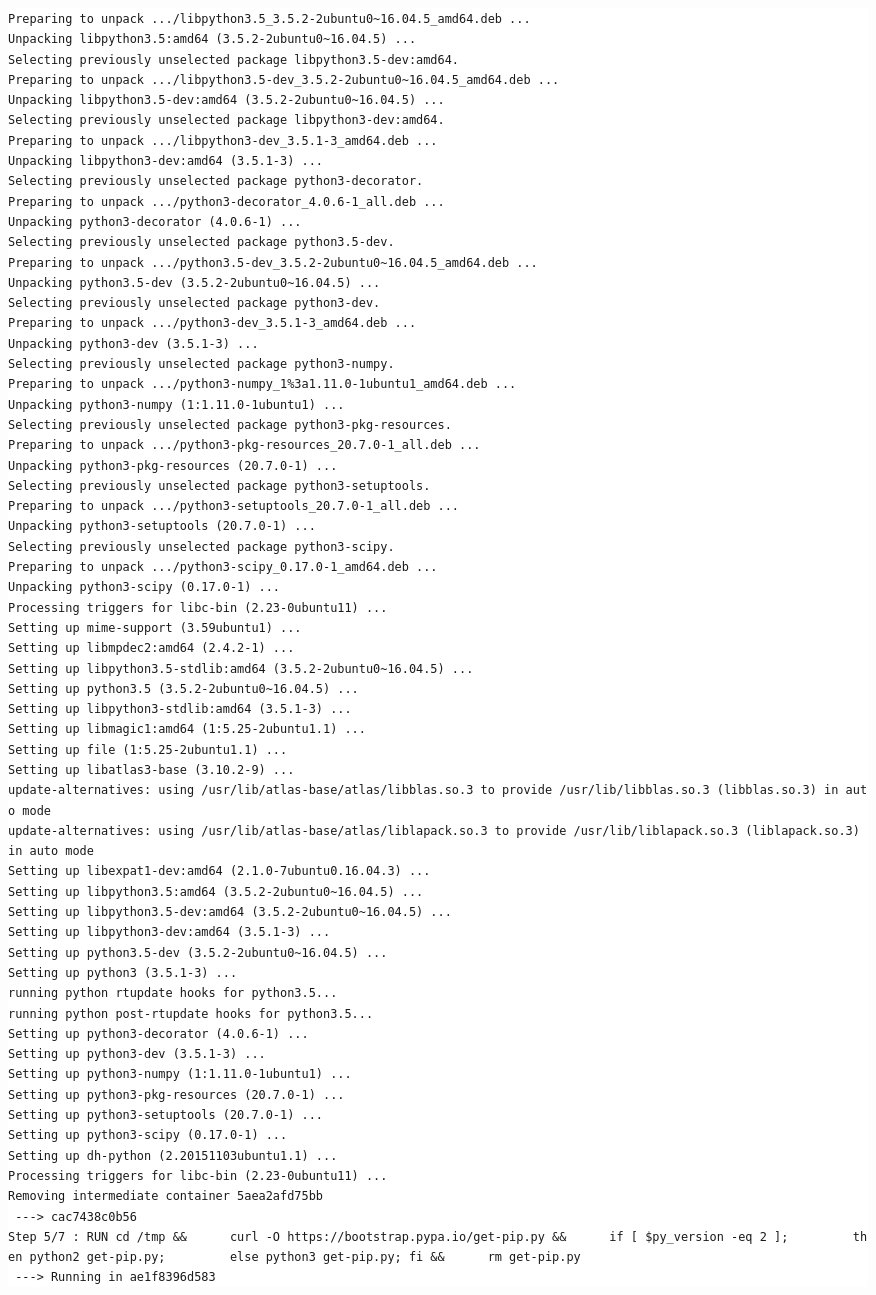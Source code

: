     Preparing to unpack .../libpython3.5_3.5.2-2ubuntu0~16.04.5_amd64.deb ...
    Unpacking libpython3.5:amd64 (3.5.2-2ubuntu0~16.04.5) ...
    Selecting previously unselected package libpython3.5-dev:amd64.
    Preparing to unpack .../libpython3.5-dev_3.5.2-2ubuntu0~16.04.5_amd64.deb ...
    Unpacking libpython3.5-dev:amd64 (3.5.2-2ubuntu0~16.04.5) ...
    Selecting previously unselected package libpython3-dev:amd64.
    Preparing to unpack .../libpython3-dev_3.5.1-3_amd64.deb ...
    Unpacking libpython3-dev:amd64 (3.5.1-3) ...
    Selecting previously unselected package python3-decorator.
    Preparing to unpack .../python3-decorator_4.0.6-1_all.deb ...
    Unpacking python3-decorator (4.0.6-1) ...
    Selecting previously unselected package python3.5-dev.
    Preparing to unpack .../python3.5-dev_3.5.2-2ubuntu0~16.04.5_amd64.deb ...
    Unpacking python3.5-dev (3.5.2-2ubuntu0~16.04.5) ...
    Selecting previously unselected package python3-dev.
    Preparing to unpack .../python3-dev_3.5.1-3_amd64.deb ...
    Unpacking python3-dev (3.5.1-3) ...
    Selecting previously unselected package python3-numpy.
    Preparing to unpack .../python3-numpy_1%3a1.11.0-1ubuntu1_amd64.deb ...
    Unpacking python3-numpy (1:1.11.0-1ubuntu1) ...
    Selecting previously unselected package python3-pkg-resources.
    Preparing to unpack .../python3-pkg-resources_20.7.0-1_all.deb ...
    Unpacking python3-pkg-resources (20.7.0-1) ...
    Selecting previously unselected package python3-setuptools.
    Preparing to unpack .../python3-setuptools_20.7.0-1_all.deb ...
    Unpacking python3-setuptools (20.7.0-1) ...
    Selecting previously unselected package python3-scipy.
    Preparing to unpack .../python3-scipy_0.17.0-1_amd64.deb ...
    Unpacking python3-scipy (0.17.0-1) ...
    Processing triggers for libc-bin (2.23-0ubuntu11) ...
    Setting up mime-support (3.59ubuntu1) ...
    Setting up libmpdec2:amd64 (2.4.2-1) ...
    Setting up libpython3.5-stdlib:amd64 (3.5.2-2ubuntu0~16.04.5) ...
    Setting up python3.5 (3.5.2-2ubuntu0~16.04.5) ...
    Setting up libpython3-stdlib:amd64 (3.5.1-3) ...
    Setting up libmagic1:amd64 (1:5.25-2ubuntu1.1) ...
    Setting up file (1:5.25-2ubuntu1.1) ...
    Setting up libatlas3-base (3.10.2-9) ...
    update-alternatives: using /usr/lib/atlas-base/atlas/libblas.so.3 to provide /usr/lib/libblas.so.3 (libblas.so.3) in auto mode
    update-alternatives: using /usr/lib/atlas-base/atlas/liblapack.so.3 to provide /usr/lib/liblapack.so.3 (liblapack.so.3) in auto mode
    Setting up libexpat1-dev:amd64 (2.1.0-7ubuntu0.16.04.3) ...
    Setting up libpython3.5:amd64 (3.5.2-2ubuntu0~16.04.5) ...
    Setting up libpython3.5-dev:amd64 (3.5.2-2ubuntu0~16.04.5) ...
    Setting up libpython3-dev:amd64 (3.5.1-3) ...
    Setting up python3.5-dev (3.5.2-2ubuntu0~16.04.5) ...
    Setting up python3 (3.5.1-3) ...
    running python rtupdate hooks for python3.5...
    running python post-rtupdate hooks for python3.5...
    Setting up python3-decorator (4.0.6-1) ...
    Setting up python3-dev (3.5.1-3) ...
    Setting up python3-numpy (1:1.11.0-1ubuntu1) ...
    Setting up python3-pkg-resources (20.7.0-1) ...
    Setting up python3-setuptools (20.7.0-1) ...
    Setting up python3-scipy (0.17.0-1) ...
    Setting up dh-python (2.20151103ubuntu1.1) ...
    Processing triggers for libc-bin (2.23-0ubuntu11) ...
    Removing intermediate container 5aea2afd75bb
     ---> cac7438c0b56
    Step 5/7 : RUN cd /tmp &&      curl -O https://bootstrap.pypa.io/get-pip.py &&      if [ $py_version -eq 2 ];         then python2 get-pip.py;         else python3 get-pip.py; fi &&      rm get-pip.py
     ---> Running in ae1f8396d583
